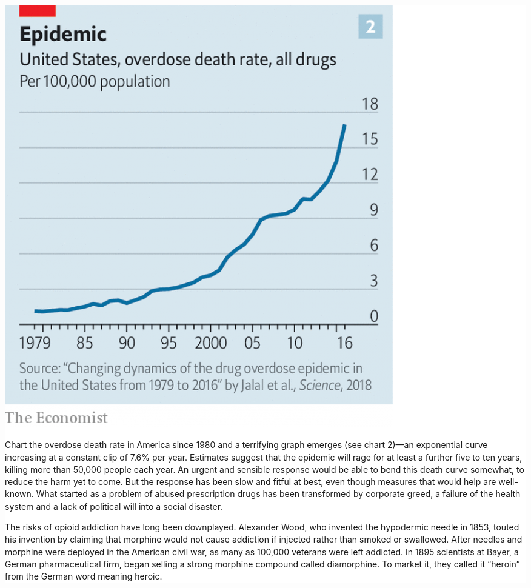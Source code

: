 ![image](images/20190223_FBC399.png) 

Chart the overdose death rate in America since 1980 and a terrifying graph emerges (see chart 2)—an exponential curve increasing at a constant clip of 7.6% per year. Estimates suggest that the epidemic will rage for at least a further five to ten years, killing more than 50,000 people each year. An urgent and sensible response would be able to bend this death curve somewhat, to reduce the harm yet to come. But the response has been slow and fitful at best, even though measures that would help are well-known. What started as a problem of abused prescription drugs has been transformed by corporate greed, a failure of the health system and a lack of political will into a social disaster. 

The risks of opioid addiction have long been downplayed. Alexander Wood, who invented the hypodermic needle in 1853, touted his invention by claiming that morphine would not cause addiction if injected rather than smoked or swallowed. After needles and morphine were deployed in the American civil war, as many as 100,000 veterans were left addicted. In 1895 scientists at Bayer, a German pharmaceutical firm, began selling a strong morphine compound called diamorphine. To market it, they called it “heroin” from the German word meaning heroic. 
